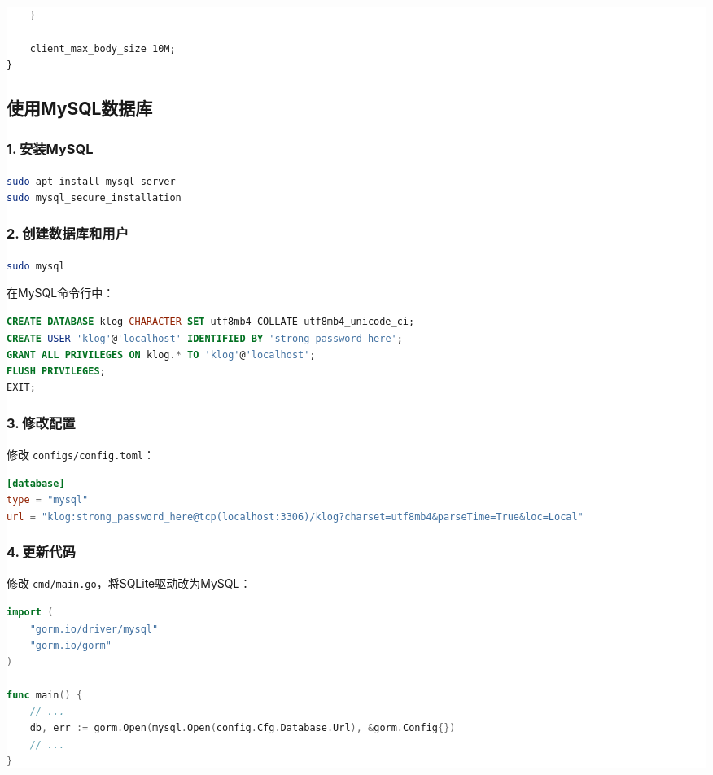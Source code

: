 ```nginx
    }

    client_max_body_size 10M;
}
```

## 使用MySQL数据库

### 1. 安装MySQL

```bash
sudo apt install mysql-server
sudo mysql_secure_installation
```

### 2. 创建数据库和用户

```bash
sudo mysql
```

在MySQL命令行中：

```sql
CREATE DATABASE klog CHARACTER SET utf8mb4 COLLATE utf8mb4_unicode_ci;
CREATE USER 'klog'@'localhost' IDENTIFIED BY 'strong_password_here';
GRANT ALL PRIVILEGES ON klog.* TO 'klog'@'localhost';
FLUSH PRIVILEGES;
EXIT;
```

### 3. 修改配置

修改 `configs/config.toml`：

```toml
[database]
type = "mysql"
url = "klog:strong_password_here@tcp(localhost:3306)/klog?charset=utf8mb4&parseTime=True&loc=Local"
```

### 4. 更新代码

修改 `cmd/main.go`，将SQLite驱动改为MySQL：

```go
import (
    "gorm.io/driver/mysql"
    "gorm.io/gorm"
)

func main() {
    // ...
    db, err := gorm.Open(mysql.Open(config.Cfg.Database.Url), &gorm.Config{})
    // ...
}
```

